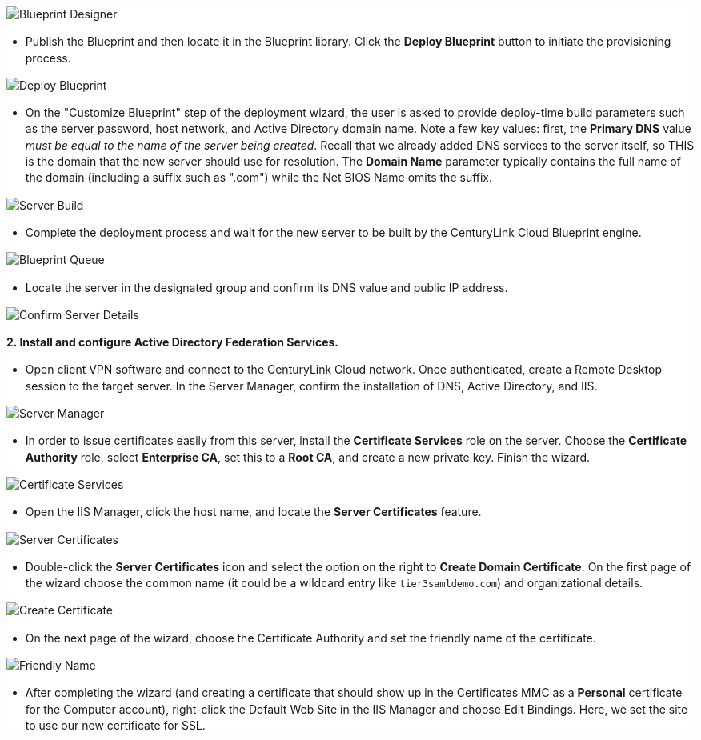 ![Blueprint Designer](../images/saml03.png)

* Publish the Blueprint and then locate it in the Blueprint library. Click the **Deploy Blueprint** button to initiate the provisioning process.

![Deploy Blueprint](../images/saml04.png)

* On the "Customize Blueprint" step of the deployment wizard, the user is asked to provide deploy-time build parameters such as the server password, host network, and Active Directory domain name. Note a few key values: first, the **Primary DNS** value *must be equal to the name of the server being created*. Recall that we already added DNS services to the server itself, so THIS is the domain that the new server should use for resolution. The **Domain Name** parameter typically contains the full name of the domain (including a suffix such as ".com") while the Net BIOS Name omits the suffix.

![Server Build](../images/saml05.png)

* Complete the deployment process and wait for the new server to be built by the CenturyLink Cloud Blueprint engine.

![Blueprint Queue](../images/saml06.png)

* Locate the server in the designated group and confirm its DNS value and public IP address.

![Confirm Server Details](../images/saml07.png)

**2. Install and configure Active Directory Federation Services.**
* Open client VPN software and connect to the CenturyLink Cloud network. Once authenticated, create a Remote Desktop session to the target server. In the Server Manager, confirm the installation of DNS, Active Directory, and IIS.

![Server Manager](../images/saml08.png)

* In order to issue certificates easily from this server, install the **Certificate Services** role on the server. Choose the **Certificate Authority** role, select **Enterprise CA**, set this to a **Root CA**, and create a new private key. Finish the wizard.

![Certificate Services](../images/saml09.png)

* Open the IIS Manager, click the host name, and locate the **Server Certificates** feature.

![Server Certificates](../images/saml10.png)

* Double-click the **Server Certificates** icon and select the option on the right to **Create Domain Certificate**. On the first page of the wizard choose the common name (it could be a wildcard entry like <code>tier3samldemo.com</code>) and organizational details.

![Create Certificate](../images/saml11.png)

* On the next page of the wizard, choose the Certificate Authority and set the friendly name of the certificate.

![Friendly Name](../images/saml12.png)

* After completing the wizard (and creating a certificate that should show up in the Certificates MMC as a **Personal** certificate for the Computer account), right-click the Default Web Site in the IIS Manager and choose Edit Bindings. Here, we set the site to use our new certificate for SSL.
